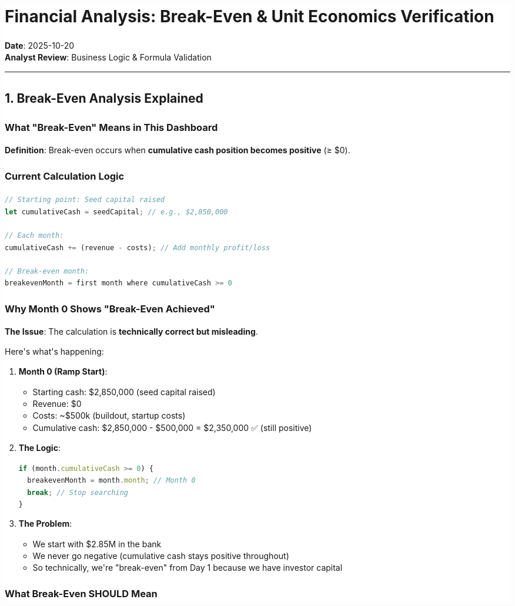 # Financial Analysis: Break-Even & Unit Economics Verification
**Date**: 2025-10-20  
**Analyst Review**: Business Logic & Formula Validation

---

## 1. Break-Even Analysis Explained

### What "Break-Even" Means in This Dashboard

**Definition**: Break-even occurs when **cumulative cash position becomes positive** (≥ $0).

### Current Calculation Logic

```typescript
// Starting point: Seed capital raised
let cumulativeCash = seedCapital; // e.g., $2,850,000

// Each month:
cumulativeCash += (revenue - costs); // Add monthly profit/loss

// Break-even month:
breakevenMonth = first month where cumulativeCash >= 0
```

### Why Month 0 Shows "Break-Even Achieved"

**The Issue**: The calculation is **technically correct but misleading**.

Here's what's happening:

1. **Month 0 (Ramp Start)**:
   - Starting cash: $2,850,000 (seed capital raised)
   - Revenue: $0
   - Costs: ~$500k (buildout, startup costs)
   - Cumulative cash: $2,850,000 - $500,000 = $2,350,000 ✅ (still positive)

2. **The Logic**:
   ```typescript
   if (month.cumulativeCash >= 0) {
     breakevenMonth = month.month; // Month 0
     break; // Stop searching
   }
   ```

3. **The Problem**:
   - We start with $2.85M in the bank
   - We never go negative (cumulative cash stays positive throughout)
   - So technically, we're "break-even" from Day 1 because we have investor capital

### What Break-Even SHOULD Mean
